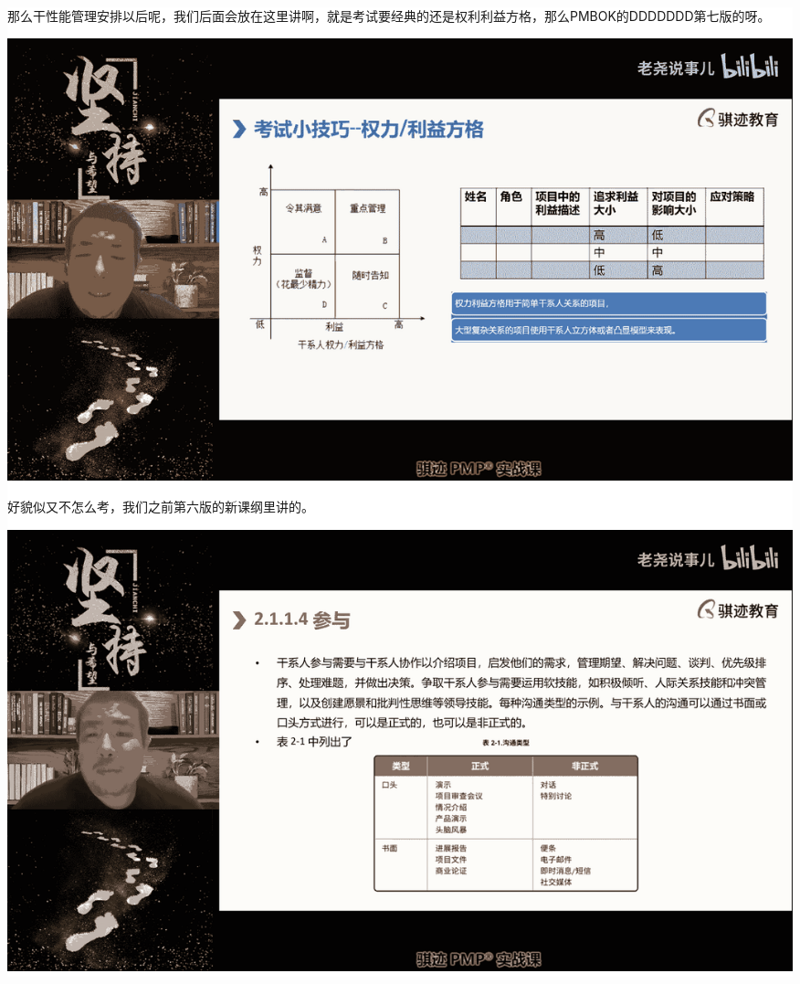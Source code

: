 那么干性能管理安排以后呢，我们后面会放在这里讲啊，就是考试要经典的还是权利利益方格，那么PMBOK的DDDDDDD第七版的呀。



![](img/ca4a07620c683fedda75908fa088bcf2_142.png)

好貌似又不怎么考，我们之前第六版的新课纲里讲的。

![](img/ca4a07620c683fedda75908fa088bcf2_144.png)
